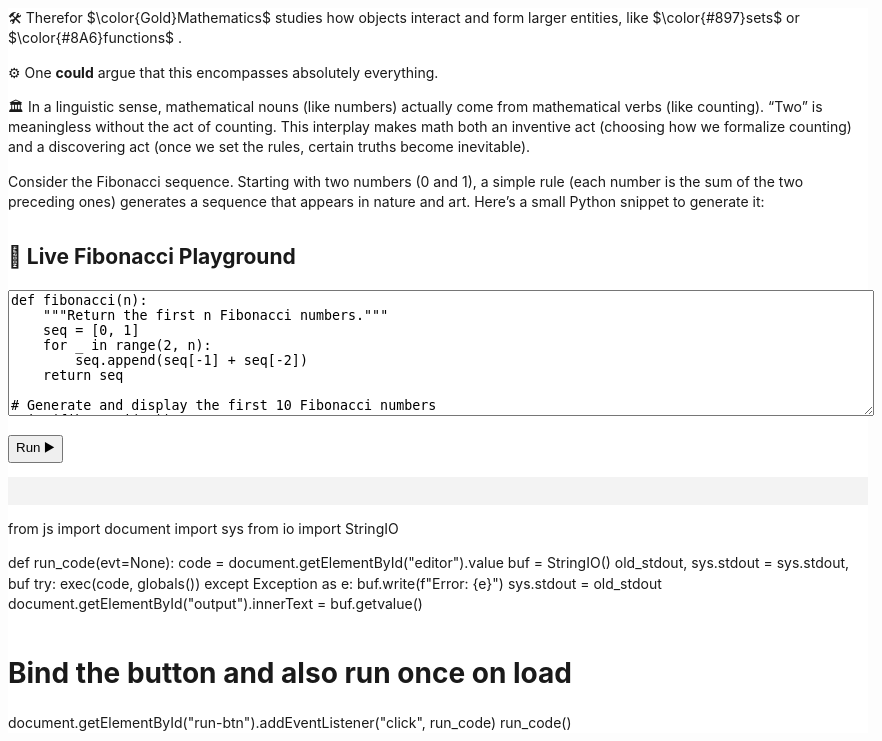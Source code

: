 🛠 Therefor $\color{Gold}Mathematics$ studies how objects interact and form larger entities, like $\color{#897}sets$ or $\color{#8A6}functions$ .

⚙️ One **could** argue that this encompasses absolutely everything.

🏛️ In a linguistic sense, mathematical nouns (like numbers) actually come from mathematical verbs (like counting). “Two” is meaningless without the act of counting. This interplay makes math both an inventive act (choosing how we formalize counting) and a discovering act (once we set the rules, certain truths become inevitable).

Consider the Fibonacci sequence. Starting with two numbers (0 and 1), a simple rule (each number is the sum of the two preceding ones) generates a sequence that appears in nature and art. Here’s a small Python snippet to generate it:

## 🐍 Live Fibonacci Playground

<textarea id="editor" rows="8" style="width:100%; font-family: monospace;">
def fibonacci(n):
    """Return the first n Fibonacci numbers."""
    seq = [0, 1]
    for _ in range(2, n):
        seq.append(seq[-1] + seq[-2])
    return seq

# Generate and display the first 10 Fibonacci numbers
print(fibonacci(10))
</textarea>

<button id="run-btn">Run ▶️</button>

<pre id="output" style="background:#f3f3f3; padding:1em;"></pre>

<py-script>
from js import document
import sys
from io import StringIO

def run_code(evt=None):
    code = document.getElementById("editor").value
    buf = StringIO()
    old_stdout, sys.stdout = sys.stdout, buf
    try:
        exec(code, globals())
    except Exception as e:
        buf.write(f"Error: {e}")
    sys.stdout = old_stdout
    document.getElementById("output").innerText = buf.getvalue()

# Bind the button and also run once on load
document.getElementById("run-btn").addEventListener("click", run_code)
run_code()
</py-script>
